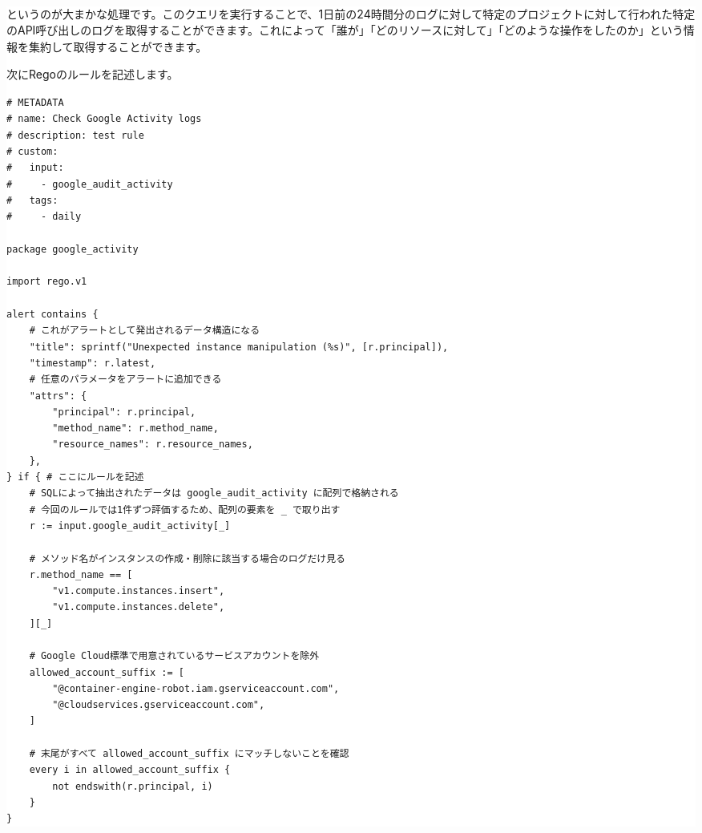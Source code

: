 というのが大まかな処理です。このクエリを実行することで、1日前の24時間分のログに対して特定のプロジェクトに対して行われた特定のAPI呼び出しのログを取得することができます。これによって「誰が」「どのリソースに対して」「どのような操作をしたのか」という情報を集約して取得することができます。

次にRegoのルールを記述します。

```rego:policy/google_audit_activity.rego
# METADATA
# name: Check Google Activity logs
# description: test rule
# custom:
#   input:
#     - google_audit_activity
#   tags:
#     - daily

package google_activity

import rego.v1

alert contains {
	# これがアラートとして発出されるデータ構造になる
	"title": sprintf("Unexpected instance manipulation (%s)", [r.principal]),
	"timestamp": r.latest,
	# 任意のパラメータをアラートに追加できる
	"attrs": {
		"principal": r.principal,
		"method_name": r.method_name,
		"resource_names": r.resource_names,
	},
} if { # ここにルールを記述
	# SQLによって抽出されたデータは google_audit_activity に配列で格納される
	# 今回のルールでは1件ずつ評価するため、配列の要素を _ で取り出す
	r := input.google_audit_activity[_]

	# メソッド名がインスタンスの作成・削除に該当する場合のログだけ見る
	r.method_name == [
		"v1.compute.instances.insert",
		"v1.compute.instances.delete",
	][_]

	# Google Cloud標準で用意されているサービスアカウントを除外
	allowed_account_suffix := [
		"@container-engine-robot.iam.gserviceaccount.com",
		"@cloudservices.gserviceaccount.com",
	]

 	# 末尾がすべて allowed_account_suffix にマッチしないことを確認
	every i in allowed_account_suffix {
		not endswith(r.principal, i)
	}
}
```

